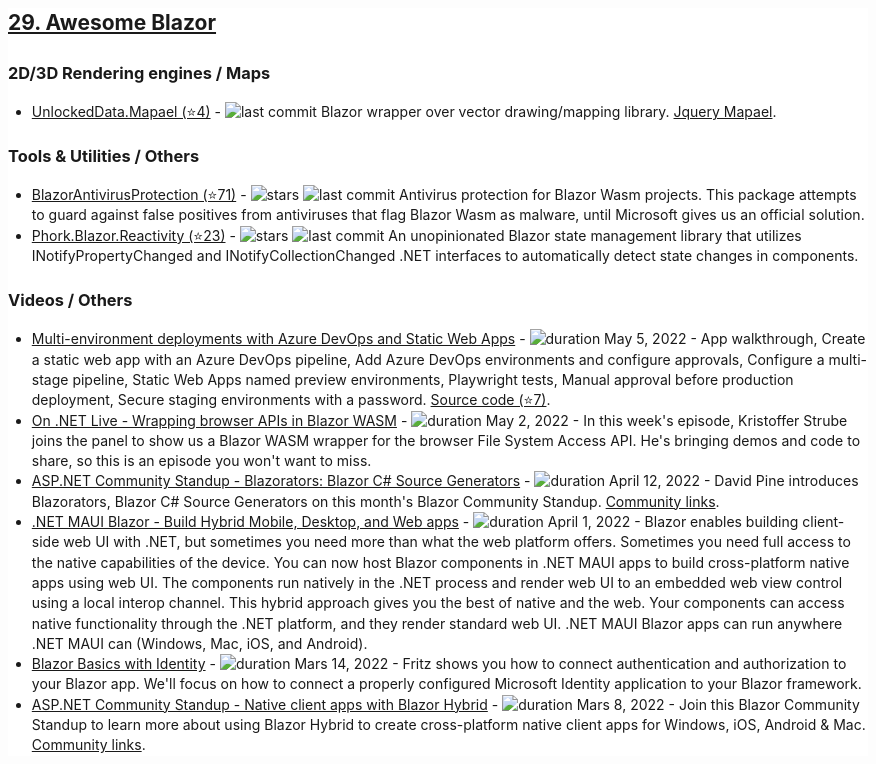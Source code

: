 ## [29. Awesome Blazor](/content/AdrienTorris/awesome-blazor/week/README.md)

### 2D/3D Rendering engines / Maps

*   [UnlockedData.Mapael (⭐4)](https://github.com/UnlockedData/UnlockedData.Mapael) - ![last commit](https://img.shields.io/github/last-commit/unlockeddata/unlockeddata.mapael) Blazor wrapper over vector drawing/mapping library. [Jquery Mapael](https://www.vincentbroute.fr/mapael/).

### Tools & Utilities / Others

*   [BlazorAntivirusProtection (⭐71)](https://github.com/stavroskasidis/BlazorWasmAntivirusProtection) - ![stars](https://img.shields.io/github/stars/stavroskasidis/BlazorWasmAntivirusProtection?style=flat-square\&cacheSeconds=604800) ![last commit](https://img.shields.io/github/last-commit/stavroskasidis/BlazorWasmAntivirusProtection?style=flat-square\&cacheSeconds=86400) Antivirus protection for Blazor Wasm projects. This package attempts to guard against false positives from antiviruses that flag Blazor Wasm as malware, until Microsoft gives us an official solution.
*   [Phork.Blazor.Reactivity (⭐23)](https://github.com/phorks/phork-blazor-reactivity) - ![stars](https://img.shields.io/github/stars/phorks/phork-blazor-reactivity?style=flat-square\&cacheSeconds=604800) ![last commit](https://img.shields.io/github/last-commit/phorks/phork-blazor-reactivity?style=flat-square\&cacheSeconds=86400) An unopinionated Blazor state management library that utilizes INotifyPropertyChanged and INotifyCollectionChanged .NET interfaces to automatically detect state changes in components.

### Videos / Others

*   [Multi-environment deployments with Azure DevOps and Static Web Apps](https://www.youtube.com/watch?v=4JkfeZp7aDk) - ![duration](https://img.shields.io/badge/Duration:%20-11%20min-%230094FF?style=flat-square\&cacheSeconds=maxAge\&logo=youtube) May 5, 2022 - App walkthrough, Create a static web app with an Azure DevOps pipeline, Add Azure DevOps environments and configure approvals, Configure a multi-stage pipeline, Static Web Apps named preview environments, Playwright tests, Manual approval before production deployment, Secure staging environments with a password. [Source code (⭐7)](https://github.com/anthonychu/swa-devops-pipeline-demo/blob/main/azure-pipelines.yml).
*   [On .NET Live - Wrapping browser APIs in Blazor WASM](https://www.youtube.com/watch?v=ttXb-gIiRoE) - ![duration](https://img.shields.io/badge/Duration:%20-61%20min-%230094FF?style=flat-square\&cacheSeconds=maxAge\&logo=youtube) May 2, 2022 - In this week's episode, Kristoffer Strube joins the panel to show us a Blazor WASM wrapper for the browser File System Access API. He's bringing demos and code to share, so this is an episode you won't want to miss.
*   [ASP.NET Community Standup - Blazorators: Blazor C# Source Generators](https://www.youtube.com/watch?v=U8XriF2zxS0) - ![duration](https://img.shields.io/badge/Duration:%20-57%20min-%230094FF?style=flat-square\&cacheSeconds=maxAge\&logo=youtube) April 12, 2022 - David Pine introduces Blazorators, Blazor C# Source Generators on this month's Blazor Community Standup. [Community links](https://www.theurlist.com/blazor_community_standup_april_2022).
*   [.NET MAUI Blazor - Build Hybrid Mobile, Desktop, and Web apps](https://www.youtube.com/watch?v=qkzyqDUjPHs) - ![duration](https://img.shields.io/badge/Duration:%20-47%20min-%230094FF?style=flat-square\&cacheSeconds=maxAge\&logo=youtube) April 1, 2022 - Blazor enables building client-side web UI with .NET, but sometimes you need more than what the web platform offers. Sometimes you need full access to the native capabilities of the device. You can now host Blazor components in .NET MAUI apps to build cross-platform native apps using web UI. The components run natively in the .NET process and render web UI to an embedded web view control using a local interop channel. This hybrid approach gives you the best of native and the web. Your components can access native functionality through the .NET platform, and they render standard web UI. .NET MAUI Blazor apps can run anywhere .NET MAUI can (Windows, Mac, iOS, and Android).
*   [Blazor Basics with Identity](https://www.youtube.com/watch?v=lGabdG5Ge8Y) - ![duration](https://img.shields.io/badge/Duration:%20-128%20min-%230094FF?style=flat-square\&cacheSeconds=maxAge\&logo=youtube) Mars 14, 2022 - Fritz shows you how to connect authentication and authorization to your Blazor app.  We'll focus on how to connect a properly configured Microsoft Identity application to your Blazor framework.
*   [ASP.NET Community Standup - Native client apps with Blazor Hybrid](https://www.youtube.com/watch?v=7UM6s0QPvRQ) - ![duration](https://img.shields.io/badge/Duration:%20-88%20min-%230094FF?style=flat-square\&cacheSeconds=maxAge\&logo=youtube) Mars 8, 2022 - Join this Blazor Community Standup to learn more about using Blazor Hybrid to create cross-platform native client apps for Windows, iOS, Android & Mac. [Community links](https://www.theurlist.com/blazor_community_standup_march_2022).